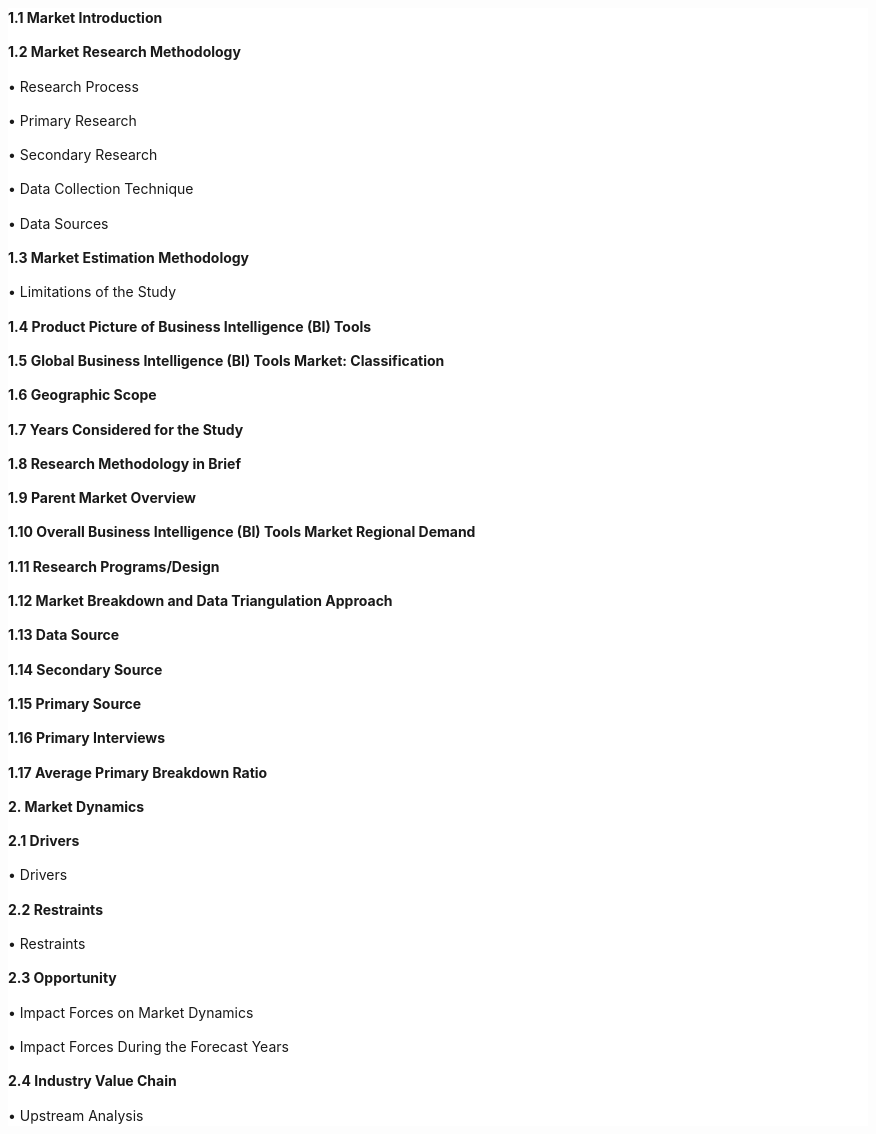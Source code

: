 <strong>1.1 Market Introduction</strong>

<strong>1.2 Market Research Methodology</strong>

• Research Process

• Primary Research

• Secondary Research

• Data Collection Technique

• Data Sources

<strong>1.3 Market Estimation Methodology</strong>

• Limitations of the Study

<strong>1.4 Product Picture of Business Intelligence (BI) Tools</strong>

<strong>1.5 Global Business Intelligence (BI) Tools Market: Classification</strong>

<strong>1.6 Geographic Scope</strong>

<strong>1.7 Years Considered for the Study</strong>

<strong>1.8 Research Methodology in Brief</strong>

<strong>1.9 Parent Market Overview</strong>

<strong>1.10 Overall Business Intelligence (BI) Tools Market Regional Demand</strong>

<strong>1.11 Research Programs/Design</strong>

<strong>1.12 Market Breakdown and Data Triangulation Approach</strong>

<strong>1.13 Data Source</strong>

<strong>1.14 Secondary Source</strong>

<strong>1.15 Primary Source</strong>

<strong>1.16 Primary Interviews</strong>

<strong>1.17 Average Primary Breakdown Ratio</strong>

<strong>2. Market Dynamics</strong>

<strong>2.1 Drivers</strong>

• Drivers

<strong>2.2 Restraints</strong>

• Restraints

<strong>2.3 Opportunity</strong>

• Impact Forces on Market Dynamics

• Impact Forces During the Forecast Years

<strong>2.4 Industry Value Chain</strong>

• Upstream Analysis
